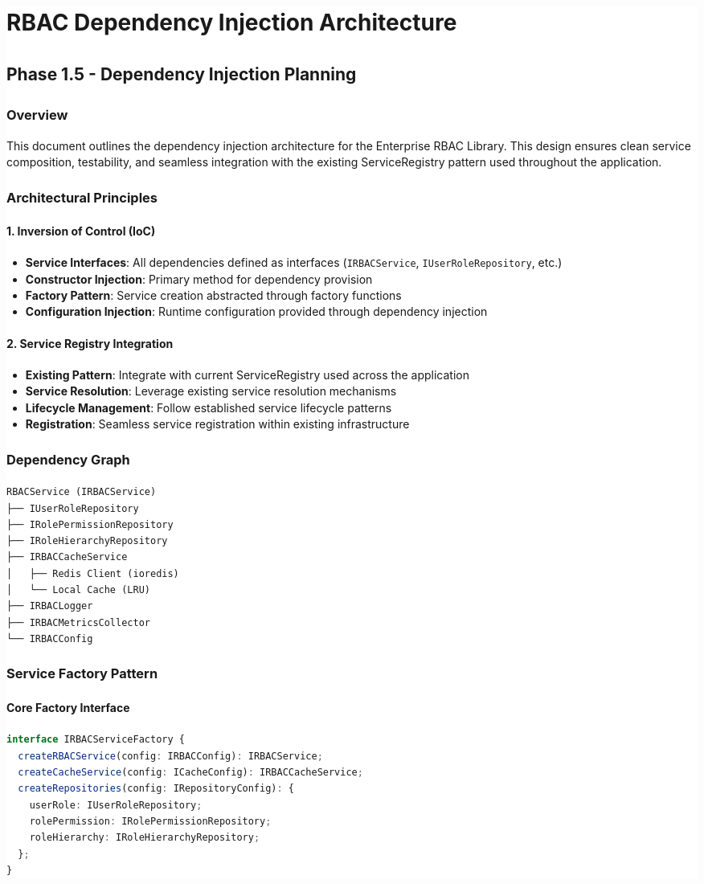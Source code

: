 # RBAC Dependency Injection Architecture

## Phase 1.5 - Dependency Injection Planning

### Overview

This document outlines the dependency injection architecture for the Enterprise RBAC Library. This design ensures clean service composition, testability, and seamless integration with the existing ServiceRegistry pattern used throughout the application.

### Architectural Principles

#### 1. Inversion of Control (IoC)

- **Service Interfaces**: All dependencies defined as interfaces (`IRBACService`, `IUserRoleRepository`, etc.)
- **Constructor Injection**: Primary method for dependency provision
- **Factory Pattern**: Service creation abstracted through factory functions
- **Configuration Injection**: Runtime configuration provided through dependency injection

#### 2. Service Registry Integration

- **Existing Pattern**: Integrate with current ServiceRegistry used across the application
- **Service Resolution**: Leverage existing service resolution mechanisms
- **Lifecycle Management**: Follow established service lifecycle patterns
- **Registration**: Seamless service registration within existing infrastructure

### Dependency Graph

```
RBACService (IRBACService)
├── IUserRoleRepository
├── IRolePermissionRepository
├── IRoleHierarchyRepository
├── IRBACCacheService
│   ├── Redis Client (ioredis)
│   └── Local Cache (LRU)
├── IRBACLogger
├── IRBACMetricsCollector
└── IRBACConfig
```

### Service Factory Pattern

#### Core Factory Interface

```typescript
interface IRBACServiceFactory {
  createRBACService(config: IRBACConfig): IRBACService;
  createCacheService(config: ICacheConfig): IRBACCacheService;
  createRepositories(config: IRepositoryConfig): {
    userRole: IUserRoleRepository;
    rolePermission: IRolePermissionRepository;
    roleHierarchy: IRoleHierarchyRepository;
  };
}
```
